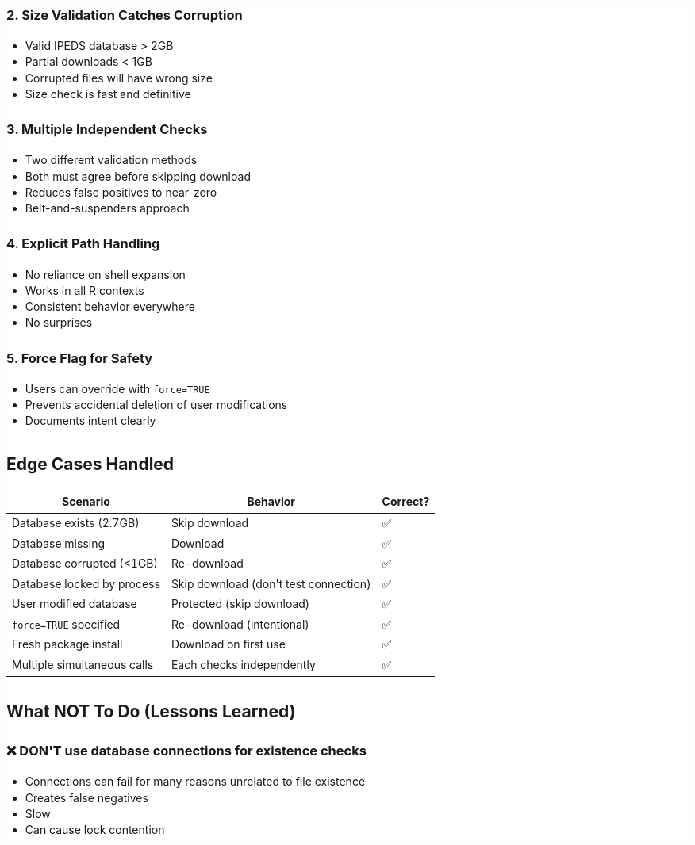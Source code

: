 ### 2. Size Validation Catches Corruption
- Valid IPEDS database > 2GB
- Partial downloads < 1GB
- Corrupted files will have wrong size
- Size check is fast and definitive

### 3. Multiple Independent Checks
- Two different validation methods
- Both must agree before skipping download
- Reduces false positives to near-zero
- Belt-and-suspenders approach

### 4. Explicit Path Handling
- No reliance on shell expansion
- Works in all R contexts
- Consistent behavior everywhere
- No surprises

### 5. Force Flag for Safety
- Users can override with `force=TRUE`
- Prevents accidental deletion of user modifications
- Documents intent clearly

## Edge Cases Handled

| Scenario | Behavior | Correct? |
|----------|----------|----------|
| Database exists (2.7GB) | Skip download | ✅ |
| Database missing | Download | ✅ |
| Database corrupted (<1GB) | Re-download | ✅ |
| Database locked by process | Skip download (don't test connection) | ✅ |
| User modified database | Protected (skip download) | ✅ |
| `force=TRUE` specified | Re-download (intentional) | ✅ |
| Fresh package install | Download on first use | ✅ |
| Multiple simultaneous calls | Each checks independently | ✅ |

## What NOT To Do (Lessons Learned)

### ❌ DON'T use database connections for existence checks
- Connections can fail for many reasons unrelated to file existence
- Creates false negatives
- Slow
- Can cause lock contention
